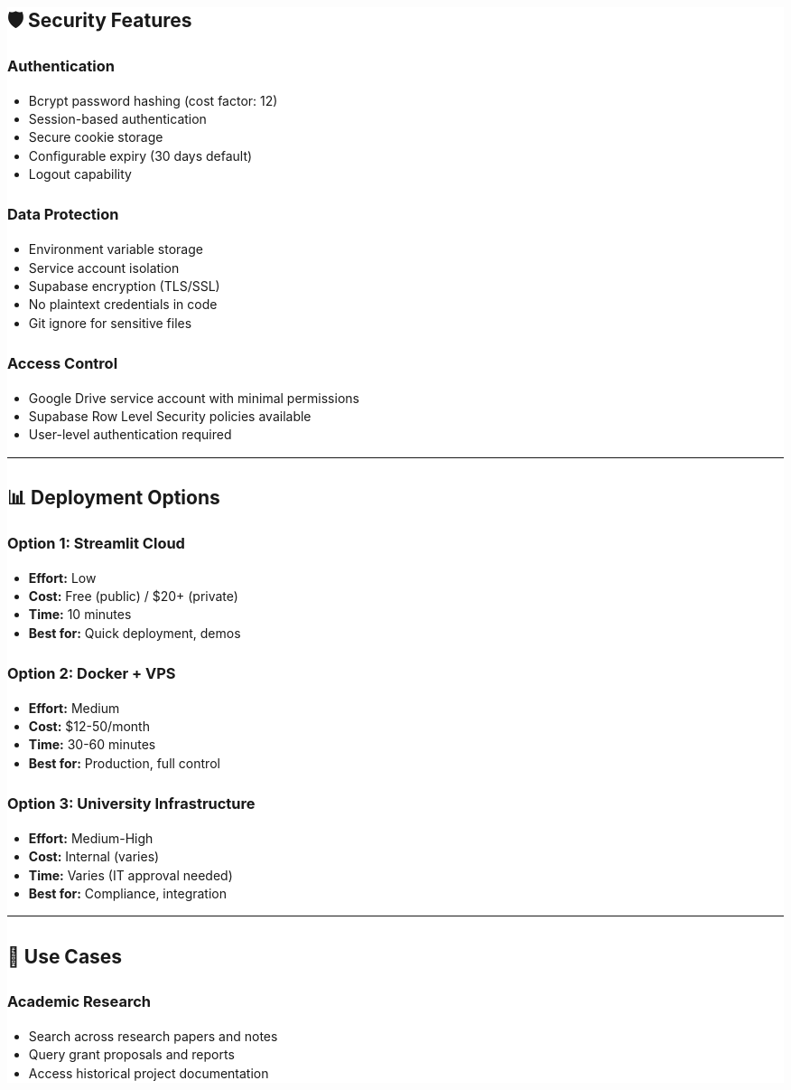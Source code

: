 
## 🛡️ Security Features

### Authentication
- Bcrypt password hashing (cost factor: 12)
- Session-based authentication
- Secure cookie storage
- Configurable expiry (30 days default)
- Logout capability

### Data Protection
- Environment variable storage
- Service account isolation
- Supabase encryption (TLS/SSL)
- No plaintext credentials in code
- Git ignore for sensitive files

### Access Control
- Google Drive service account with minimal permissions
- Supabase Row Level Security policies available
- User-level authentication required

---

## 📊 Deployment Options

### Option 1: Streamlit Cloud
- **Effort:** Low
- **Cost:** Free (public) / $20+ (private)
- **Time:** 10 minutes
- **Best for:** Quick deployment, demos

### Option 2: Docker + VPS
- **Effort:** Medium
- **Cost:** $12-50/month
- **Time:** 30-60 minutes
- **Best for:** Production, full control

### Option 3: University Infrastructure
- **Effort:** Medium-High
- **Cost:** Internal (varies)
- **Time:** Varies (IT approval needed)
- **Best for:** Compliance, integration

---

## 🎯 Use Cases

### Academic Research
- Search across research papers and notes
- Query grant proposals and reports
- Access historical project documentation
